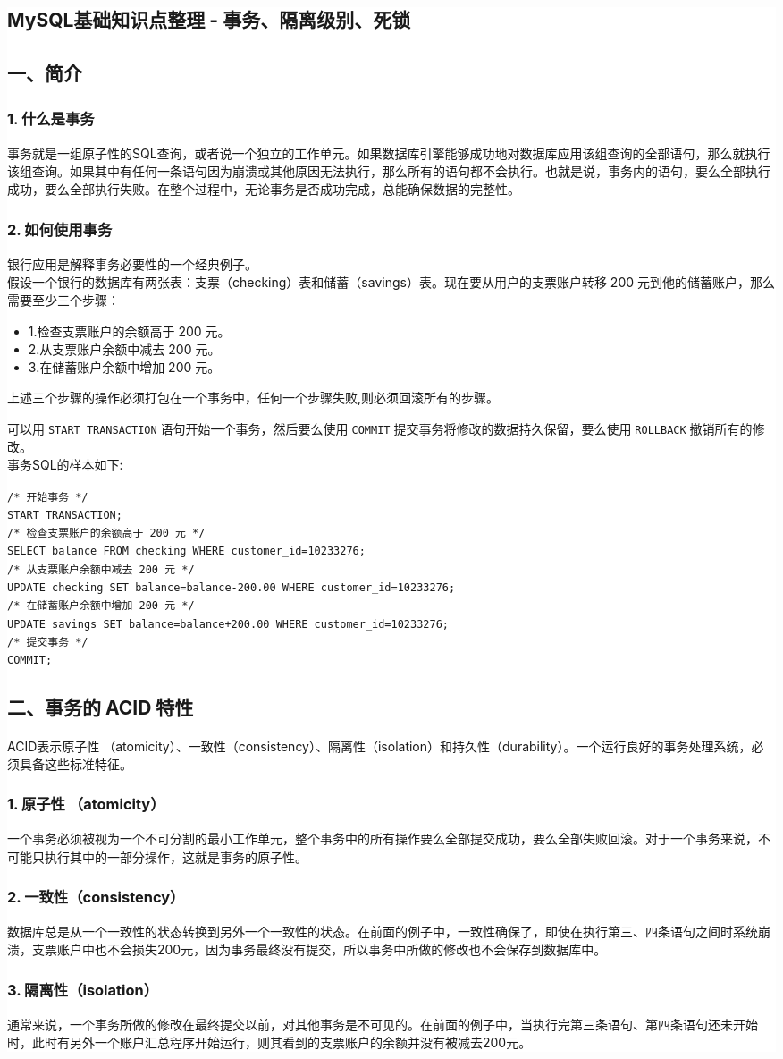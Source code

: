 MySQL基础知识点整理 - 事务、隔离级别、死锁
---

## 一、简介

### 1. 什么是事务

事务就是一组原子性的SQL查询，或者说一个独立的工作单元。如果数据库引擎能够成功地对数据库应用该组查询的全部语句，那么就执行该组查询。如果其中有任何一条语句因为崩溃或其他原因无法执行，那么所有的语句都不会执行。也就是说，事务内的语句，要么全部执行成功，要么全部执行失败。在整个过程中，无论事务是否成功完成，总能确保数据的完整性。

### 2. 如何使用事务

银行应用是解释事务必要性的一个经典例子。  
假设一个银行的数据库有两张表：支票（checking）表和储蓄（savings）表。现在要从用户的支票账户转移 200 元到他的储蓄账户，那么需要至少三个步骤：

* 1.检查支票账户的余额高于 200 元。
* 2.从支票账户余额中减去 200 元。
* 3.在储蓄账户余额中增加 200 元。

上述三个步骤的操作必须打包在一个事务中，任何一个步骤失败,则必须回滚所有的步骤。

可以用 `START TRANSACTION` 语句开始一个事务，然后要么使用 `COMMIT` 提交事务将修改的数据持久保留，要么使用 `ROLLBACK` 撤销所有的修改。  
事务SQL的样本如下:

```sql?linenums
/* 开始事务 */
START TRANSACTION;
/* 检查支票账户的余额高于 200 元 */
SELECT balance FROM checking WHERE customer_id=10233276;
/* 从支票账户余额中减去 200 元 */
UPDATE checking SET balance=balance-200.00 WHERE customer_id=10233276;
/* 在储蓄账户余额中增加 200 元 */
UPDATE savings SET balance=balance+200.00 WHERE customer_id=10233276;
/* 提交事务 */
COMMIT;
```

## 二、事务的 ACID 特性

ACID表示原子性 （atomicity）、一致性（consistency）、隔离性（isolation）和持久性（durability）。一个运行良好的事务处理系统，必须具备这些标准特征。

### 1. 原子性 （atomicity）

一个事务必须被视为一个不可分割的最小工作单元，整个事务中的所有操作要么全部提交成功，要么全部失败回滚。对于一个事务来说，不可能只执行其中的一部分操作，这就是事务的原子性。

### 2. 一致性（consistency）

数据库总是从一个一致性的状态转换到另外一个一致性的状态。在前面的例子中，一致性确保了，即使在执行第三、四条语句之间时系统崩溃，支票账户中也不会损失200元，因为事务最终没有提交，所以事务中所做的修改也不会保存到数据库中。

### 3. 隔离性（isolation）

通常来说，一个事务所做的修改在最终提交以前，对其他事务是不可见的。在前面的例子中，当执行完第三条语句、第四条语句还未开始时，此时有另外一个账户汇总程序开始运行，则其看到的支票账户的余额并没有被减去200元。
